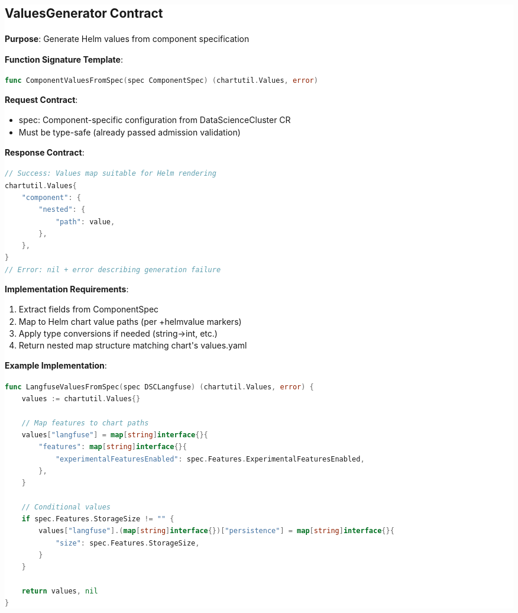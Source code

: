 ## ValuesGenerator Contract

**Purpose**: Generate Helm values from component specification

**Function Signature Template**:
```go
func ComponentValuesFromSpec(spec ComponentSpec) (chartutil.Values, error)
```

**Request Contract**:
- spec: Component-specific configuration from DataScienceCluster CR
- Must be type-safe (already passed admission validation)

**Response Contract**:
```go
// Success: Values map suitable for Helm rendering
chartutil.Values{
    "component": {
        "nested": {
            "path": value,
        },
    },
}
// Error: nil + error describing generation failure
```

**Implementation Requirements**:
1. Extract fields from ComponentSpec
2. Map to Helm chart value paths (per +helmvalue markers)
3. Apply type conversions if needed (string->int, etc.)
4. Return nested map structure matching chart's values.yaml

**Example Implementation**:
```go
func LangfuseValuesFromSpec(spec DSCLangfuse) (chartutil.Values, error) {
    values := chartutil.Values{}

    // Map features to chart paths
    values["langfuse"] = map[string]interface{}{
        "features": map[string]interface{}{
            "experimentalFeaturesEnabled": spec.Features.ExperimentalFeaturesEnabled,
        },
    }

    // Conditional values
    if spec.Features.StorageSize != "" {
        values["langfuse"].(map[string]interface{})["persistence"] = map[string]interface{}{
            "size": spec.Features.StorageSize,
        }
    }

    return values, nil
}
```
